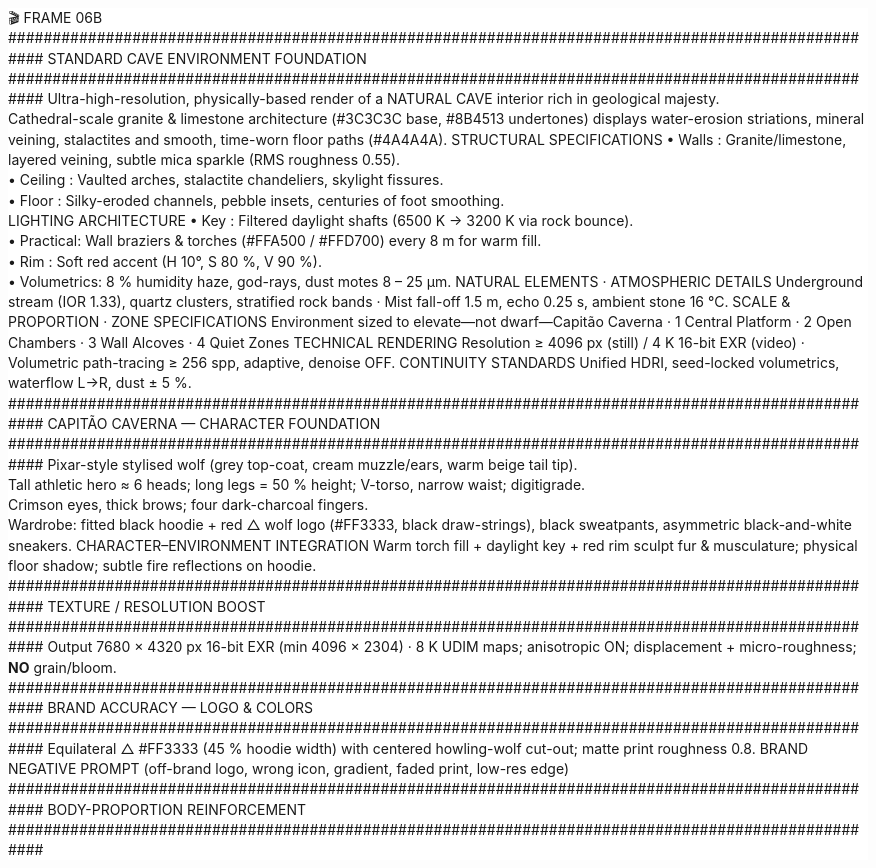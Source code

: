 🎬 FRAME 06B
####################################################################################################
STANDARD CAVE ENVIRONMENT FOUNDATION
####################################################################################################
Ultra-high-resolution, physically-based render of a NATURAL CAVE interior rich in geological majesty.  
Cathedral-scale granite & limestone architecture (#3C3C3C base, #8B4513 undertones) displays water-erosion striations, mineral veining, stalactites and smooth, time-worn floor paths (#4A4A4A).
STRUCTURAL SPECIFICATIONS
• Walls   : Granite/limestone, layered veining, subtle mica sparkle (RMS roughness 0.55).  
• Ceiling : Vaulted arches, stalactite chandeliers, skylight fissures.  
• Floor   : Silky-eroded channels, pebble insets, centuries of foot smoothing.  
LIGHTING ARCHITECTURE
• Key      : Filtered daylight shafts (6500 K → 3200 K via rock bounce).  
• Practical: Wall braziers & torches (#FFA500 / #FFD700) every 8 m for warm fill.  
• Rim      : Soft red accent (H 10°, S 80 %, V 90 %).  
• Volumetrics: 8 % humidity haze, god-rays, dust motes 8 – 25 µm.
NATURAL ELEMENTS · ATMOSPHERIC DETAILS
Underground stream (IOR 1.33), quartz clusters, stratified rock bands · Mist fall-off 1.5 m, echo 0.25 s, ambient stone 16 °C.
SCALE & PROPORTION · ZONE SPECIFICATIONS
Environment sized to elevate—not dwarf—Capitão Caverna · 1 Central Platform · 2 Open Chambers · 3 Wall Alcoves · 4 Quiet Zones
TECHNICAL RENDERING
Resolution ≥ 4096 px (still) / 4 K 16-bit EXR (video) · Volumetric path-tracing ≥ 256 spp, adaptive, denoise OFF.
CONTINUITY STANDARDS
Unified HDRI, seed-locked volumetrics, waterflow L→R, dust ± 5 %.
####################################################################################################
CAPITÃO CAVERNA — CHARACTER FOUNDATION
####################################################################################################
Pixar-style stylised wolf (grey top-coat, cream muzzle/ears, warm beige tail tip).  
Tall athletic hero ≈ 6 heads; long legs = 50 % height; V-torso, narrow waist; digitigrade.  
Crimson eyes, thick brows; four dark-charcoal fingers.  
Wardrobe: fitted black hoodie + red △ wolf logo (#FF3333, black draw-strings), black sweatpants, asymmetric black-and-white sneakers.
CHARACTER–ENVIRONMENT INTEGRATION
Warm torch fill + daylight key + red rim sculpt fur & musculature; physical floor shadow; subtle fire reflections on hoodie.
####################################################################################################
TEXTURE / RESOLUTION BOOST
####################################################################################################
Output 7680 × 4320 px 16-bit EXR (min 4096 × 2304) · 8 K UDIM maps; anisotropic ON; displacement + micro-roughness; **NO** grain/bloom.
####################################################################################################
BRAND ACCURACY — LOGO & COLORS
####################################################################################################
Equilateral △ #FF3333 (45 % hoodie width) with centered howling-wolf cut-out; matte print roughness 0.8.
BRAND NEGATIVE PROMPT
(off-brand logo, wrong icon, gradient, faded print, low-res edge)
####################################################################################################
BODY-PROPORTION REINFORCEMENT
####################################################################################################